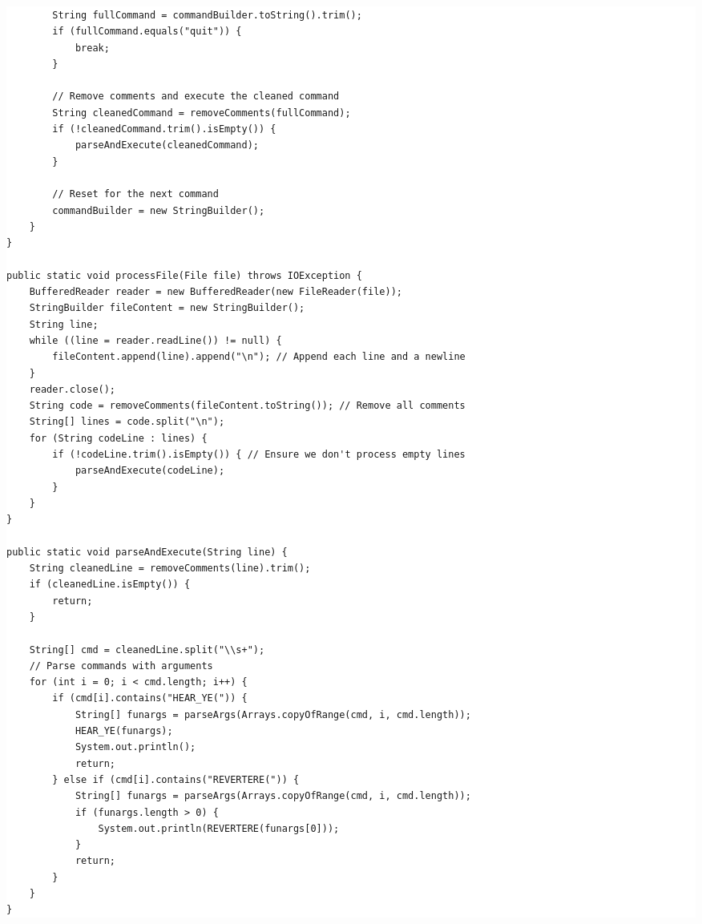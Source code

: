             String fullCommand = commandBuilder.toString().trim();
            if (fullCommand.equals("quit")) {
                break;
            }

            // Remove comments and execute the cleaned command
            String cleanedCommand = removeComments(fullCommand);
            if (!cleanedCommand.trim().isEmpty()) {
                parseAndExecute(cleanedCommand);
            }

            // Reset for the next command
            commandBuilder = new StringBuilder();
        }
    }

    public static void processFile(File file) throws IOException {
        BufferedReader reader = new BufferedReader(new FileReader(file));
        StringBuilder fileContent = new StringBuilder();
        String line;
        while ((line = reader.readLine()) != null) {
            fileContent.append(line).append("\n"); // Append each line and a newline
        }
        reader.close();
        String code = removeComments(fileContent.toString()); // Remove all comments
        String[] lines = code.split("\n");
        for (String codeLine : lines) {
            if (!codeLine.trim().isEmpty()) { // Ensure we don't process empty lines
                parseAndExecute(codeLine);
            }
        }
    }

    public static void parseAndExecute(String line) {
        String cleanedLine = removeComments(line).trim();
        if (cleanedLine.isEmpty()) {
            return;
        }

        String[] cmd = cleanedLine.split("\\s+");
        // Parse commands with arguments
        for (int i = 0; i < cmd.length; i++) {
            if (cmd[i].contains("HEAR_YE(")) {
                String[] funargs = parseArgs(Arrays.copyOfRange(cmd, i, cmd.length));
                HEAR_YE(funargs);
                System.out.println();
                return;
            } else if (cmd[i].contains("REVERTERE(")) {
                String[] funargs = parseArgs(Arrays.copyOfRange(cmd, i, cmd.length));
                if (funargs.length > 0) {
                    System.out.println(REVERTERE(funargs[0]));
                }
                return;
            }
        }
    }
